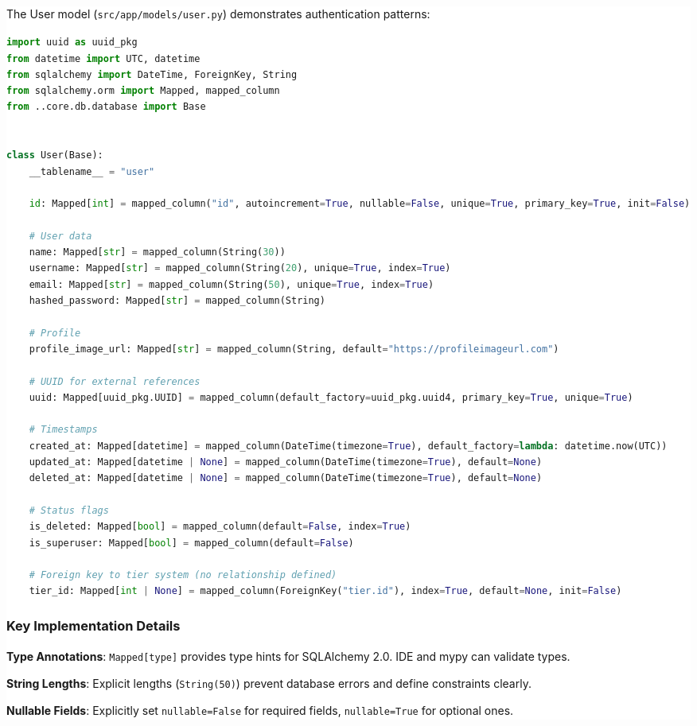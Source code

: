 The User model (`src/app/models/user.py`) demonstrates authentication patterns:

```python
import uuid as uuid_pkg
from datetime import UTC, datetime
from sqlalchemy import DateTime, ForeignKey, String
from sqlalchemy.orm import Mapped, mapped_column
from ..core.db.database import Base


class User(Base):
    __tablename__ = "user"

    id: Mapped[int] = mapped_column("id", autoincrement=True, nullable=False, unique=True, primary_key=True, init=False)

    # User data
    name: Mapped[str] = mapped_column(String(30))
    username: Mapped[str] = mapped_column(String(20), unique=True, index=True)
    email: Mapped[str] = mapped_column(String(50), unique=True, index=True)
    hashed_password: Mapped[str] = mapped_column(String)

    # Profile
    profile_image_url: Mapped[str] = mapped_column(String, default="https://profileimageurl.com")

    # UUID for external references
    uuid: Mapped[uuid_pkg.UUID] = mapped_column(default_factory=uuid_pkg.uuid4, primary_key=True, unique=True)

    # Timestamps
    created_at: Mapped[datetime] = mapped_column(DateTime(timezone=True), default_factory=lambda: datetime.now(UTC))
    updated_at: Mapped[datetime | None] = mapped_column(DateTime(timezone=True), default=None)
    deleted_at: Mapped[datetime | None] = mapped_column(DateTime(timezone=True), default=None)

    # Status flags
    is_deleted: Mapped[bool] = mapped_column(default=False, index=True)
    is_superuser: Mapped[bool] = mapped_column(default=False)

    # Foreign key to tier system (no relationship defined)
    tier_id: Mapped[int | None] = mapped_column(ForeignKey("tier.id"), index=True, default=None, init=False)
```

### Key Implementation Details

**Type Annotations**: `Mapped[type]` provides type hints for SQLAlchemy 2.0. IDE and mypy can validate types.

**String Lengths**: Explicit lengths (`String(50)`) prevent database errors and define constraints clearly.

**Nullable Fields**: Explicitly set `nullable=False` for required fields, `nullable=True` for optional ones.
